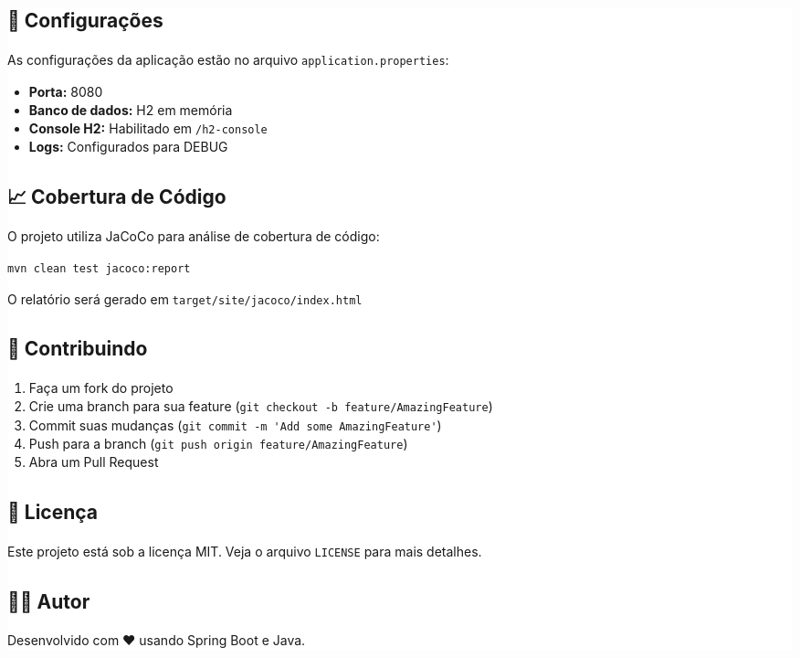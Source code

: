 ## 🔧 Configurações

As configurações da aplicação estão no arquivo `application.properties`:

- **Porta:** 8080
- **Banco de dados:** H2 em memória
- **Console H2:** Habilitado em `/h2-console`
- **Logs:** Configurados para DEBUG

## 📈 Cobertura de Código

O projeto utiliza JaCoCo para análise de cobertura de código:

```bash
mvn clean test jacoco:report
```

O relatório será gerado em `target/site/jacoco/index.html`

## 🤝 Contribuindo

1. Faça um fork do projeto
2. Crie uma branch para sua feature (`git checkout -b feature/AmazingFeature`)
3. Commit suas mudanças (`git commit -m 'Add some AmazingFeature'`)
4. Push para a branch (`git push origin feature/AmazingFeature`)
5. Abra um Pull Request

## 📄 Licença

Este projeto está sob a licença MIT. Veja o arquivo `LICENSE` para mais detalhes.

## 👨‍💻 Autor

Desenvolvido com ❤️ usando Spring Boot e Java.